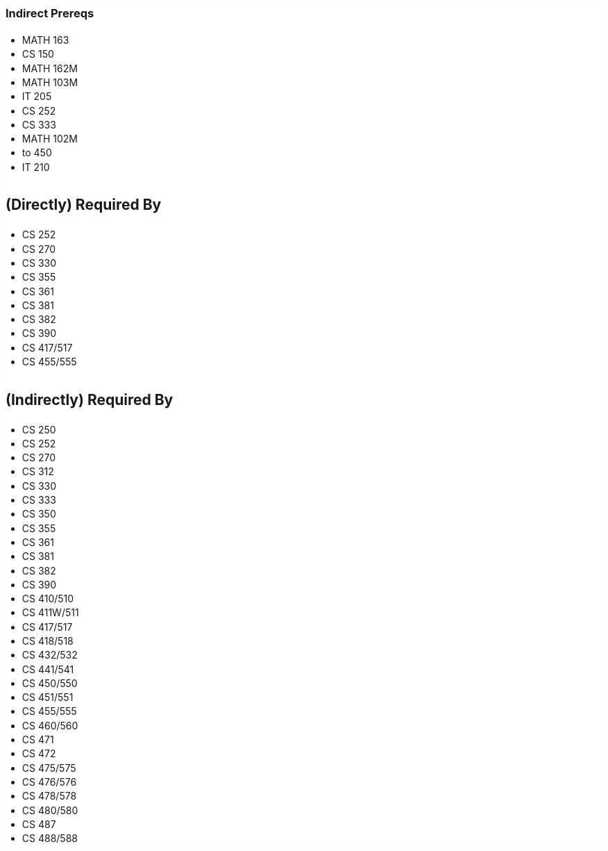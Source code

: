 ### Indirect Prereqs

  * MATH 163
  * CS 150
  * MATH 162M
  * MATH 103M
  * IT 205
  * CS 252
  * CS 333
  * MATH 102M
  * to 450
  * IT 210

## (Directly) Required By

  * CS 252
  * CS 270
  * CS 330
  * CS 355
  * CS 361
  * CS 381
  * CS 382
  * CS 390
  * CS 417/517
  * CS 455/555

## (Indirectly) Required By

  * CS 250
  * CS 252
  * CS 270
  * CS 312
  * CS 330
  * CS 333
  * CS 350
  * CS 355
  * CS 361
  * CS 381
  * CS 382
  * CS 390
  * CS 410/510
  * CS 411W/511
  * CS 417/517
  * CS 418/518
  * CS 432/532
  * CS 441/541
  * CS 450/550
  * CS 451/551
  * CS 455/555
  * CS 460/560
  * CS 471
  * CS 472
  * CS 475/575
  * CS 476/576
  * CS 478/578
  * CS 480/580
  * CS 487
  * CS 488/588
